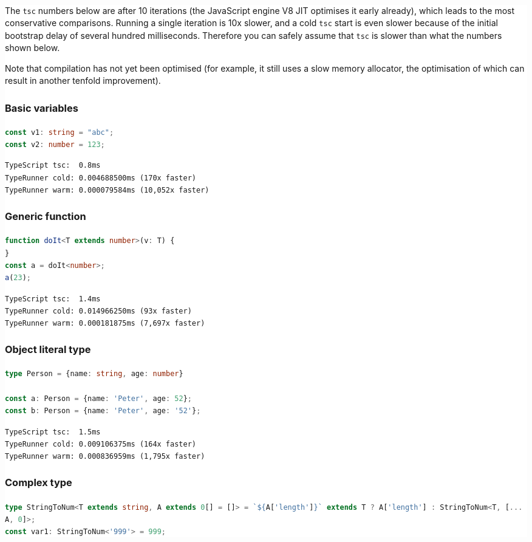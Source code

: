 The `tsc` numbers below are after 10 iterations (the JavaScript engine V8 JIT optimises it early already), which leads to the most conservative comparisons. Running a single iteration is 10x slower, and a cold `tsc` start is even slower because of the initial bootstrap delay of several hundred milliseconds. Therefore you can safely assume that `tsc` is slower than what the numbers shown below.

Note that compilation has not yet been optimised (for example, it still uses a slow memory allocator, the optimisation of which can result in another tenfold improvement).

### Basic variables

```typescript
const v1: string = "abc";
const v2: number = 123;
```

```
TypeScript tsc:  0.8ms
TypeRunner cold: 0.004688500ms (170x faster)
TypeRunner warm: 0.000079584ms (10,052x faster)
```

### Generic function

```typescript
function doIt<T extends number>(v: T) {
}
const a = doIt<number>;
a(23);
```

```
TypeScript tsc:  1.4ms
TypeRunner cold: 0.014966250ms (93x faster)
TypeRunner warm: 0.000181875ms (7,697x faster)
```

### Object literal type

```typescript
type Person = {name: string, age: number}

const a: Person = {name: 'Peter', age: 52};
const b: Person = {name: 'Peter', age: '52'};
```

```
TypeScript tsc:  1.5ms
TypeRunner cold: 0.009106375ms (164x faster)
TypeRunner warm: 0.000836959ms (1,795x faster)
```

### Complex type

```typescript
type StringToNum<T extends string, A extends 0[] = []> = `${A['length']}` extends T ? A['length'] : StringToNum<T, [...A, 0]>;
const var1: StringToNum<'999'> = 999;
```
